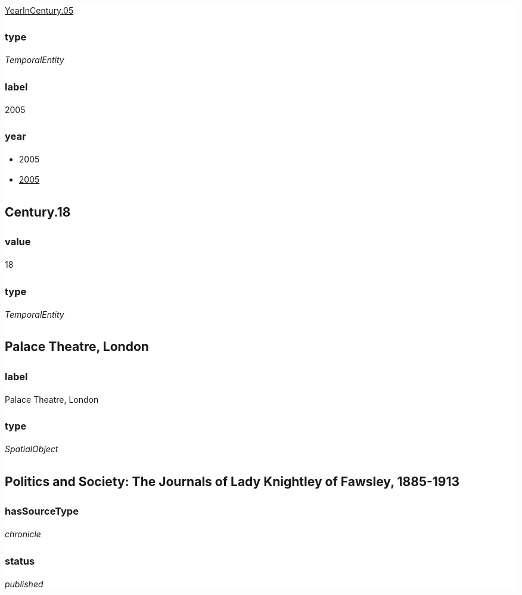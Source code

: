 
[YearInCentury.05](#YearInCentury.05)

### type


*TemporalEntity*

### label


2005

### year

 - 2005

 - [2005](#2005)

## Century.18

### value


18

### type


*TemporalEntity*

## Palace Theatre, London

### label


Palace Theatre, London

### type


*SpatialObject*

## Politics and Society: The Journals of Lady Knightley of Fawsley, 1885-1913

### hasSourceType


*chronicle*

### status


*published*
